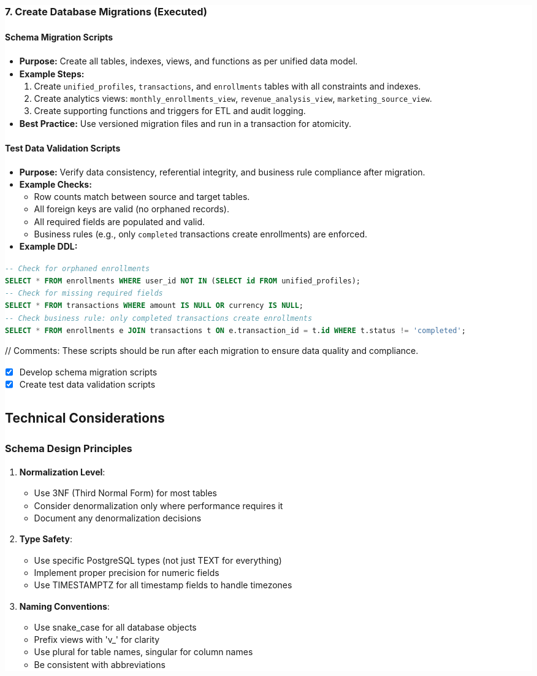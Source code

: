 ### 7. Create Database Migrations (Executed)

#### Schema Migration Scripts
- **Purpose:** Create all tables, indexes, views, and functions as per unified data model.
- **Example Steps:**
  1. Create `unified_profiles`, `transactions`, and `enrollments` tables with all constraints and indexes.
  2. Create analytics views: `monthly_enrollments_view`, `revenue_analysis_view`, `marketing_source_view`.
  3. Create supporting functions and triggers for ETL and audit logging.
- **Best Practice:** Use versioned migration files and run in a transaction for atomicity.

#### Test Data Validation Scripts
- **Purpose:** Verify data consistency, referential integrity, and business rule compliance after migration.
- **Example Checks:**
  - Row counts match between source and target tables.
  - All foreign keys are valid (no orphaned records).
  - All required fields are populated and valid.
  - Business rules (e.g., only `completed` transactions create enrollments) are enforced.
- **Example DDL:**
```sql
-- Check for orphaned enrollments
SELECT * FROM enrollments WHERE user_id NOT IN (SELECT id FROM unified_profiles);
-- Check for missing required fields
SELECT * FROM transactions WHERE amount IS NULL OR currency IS NULL;
-- Check business rule: only completed transactions create enrollments
SELECT * FROM enrollments e JOIN transactions t ON e.transaction_id = t.id WHERE t.status != 'completed';
```
// Comments: These scripts should be run after each migration to ensure data quality and compliance.

- [x] Develop schema migration scripts
- [x] Create test data validation scripts

## Technical Considerations

### Schema Design Principles
1. **Normalization Level**:
   - Use 3NF (Third Normal Form) for most tables
   - Consider denormalization only where performance requires it
   - Document any denormalization decisions

2. **Type Safety**:
   - Use specific PostgreSQL types (not just TEXT for everything)
   - Implement proper precision for numeric fields
   - Use TIMESTAMPTZ for all timestamp fields to handle timezones

3. **Naming Conventions**:
   - Use snake_case for all database objects
   - Prefix views with 'v_' for clarity
   - Use plural for table names, singular for column names
   - Be consistent with abbreviations
